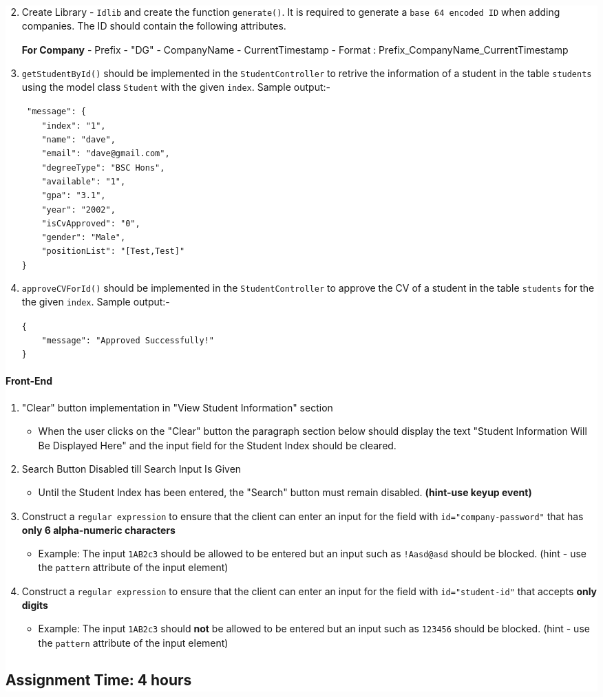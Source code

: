 2. Create Library - `Idlib` and create the function `generate()`.
It is required to generate a `base 64 encoded ID` when adding companies. The ID should contain the following attributes.

    **For Company**
        - Prefix - "DG"
        - CompanyName
        - CurrentTimestamp
        - Format : Prefix_CompanyName_CurrentTimestamp

3. `getStudentById()` should be implemented in the `StudentController` to retrive the information of a student in the table `students` using the model class `Student` with the given `index`. 
Sample output:-
    ```
     "message": {
        "index": "1",
        "name": "dave",
        "email": "dave@gmail.com",
        "degreeType": "BSC Hons",
        "available": "1",
        "gpa": "3.1",
        "year": "2002",
        "isCvApproved": "0",
        "gender": "Male",
        "positionList": "[Test,Test]"
    }
    ```
4. `approveCVForId()` should be implemented in the `StudentController` to approve the CV of a student in the table `students` for the the given `index`. 
Sample output:-
    ```
    {
        "message": "Approved Successfully!"
    }
    ```
#### Front-End

1.  "Clear" button implementation in "View Student Information" section
    - When the user clicks on the "Clear" button the paragraph section below should display the text "Student Information Will Be Displayed Here" and the input field for the Student Index should be cleared.

2. Search Button Disabled till Search Input Is Given
    - Until the Student Index has been entered, the "Search" button must remain disabled. **(hint-use keyup event)**

3. Construct a  `regular expression` to ensure that the client can enter an input for the field with `id="company-password"` that has **only 6 alpha-numeric characters**
    - Example: The input `1AB2c3` should be allowed to be entered but an input such as `!Aasd@asd` should be blocked. (hint - use the `pattern` attribute of the input element)
4. Construct a  `regular expression` to ensure that the client can enter an input for the field with `id="student-id"` that accepts **only digits**  
    - Example: The input `1AB2c3` should **not** be allowed to be entered but an input such as `123456` should be blocked. (hint - use the `pattern` attribute of the input element)

## Assignment Time: 4 hours
